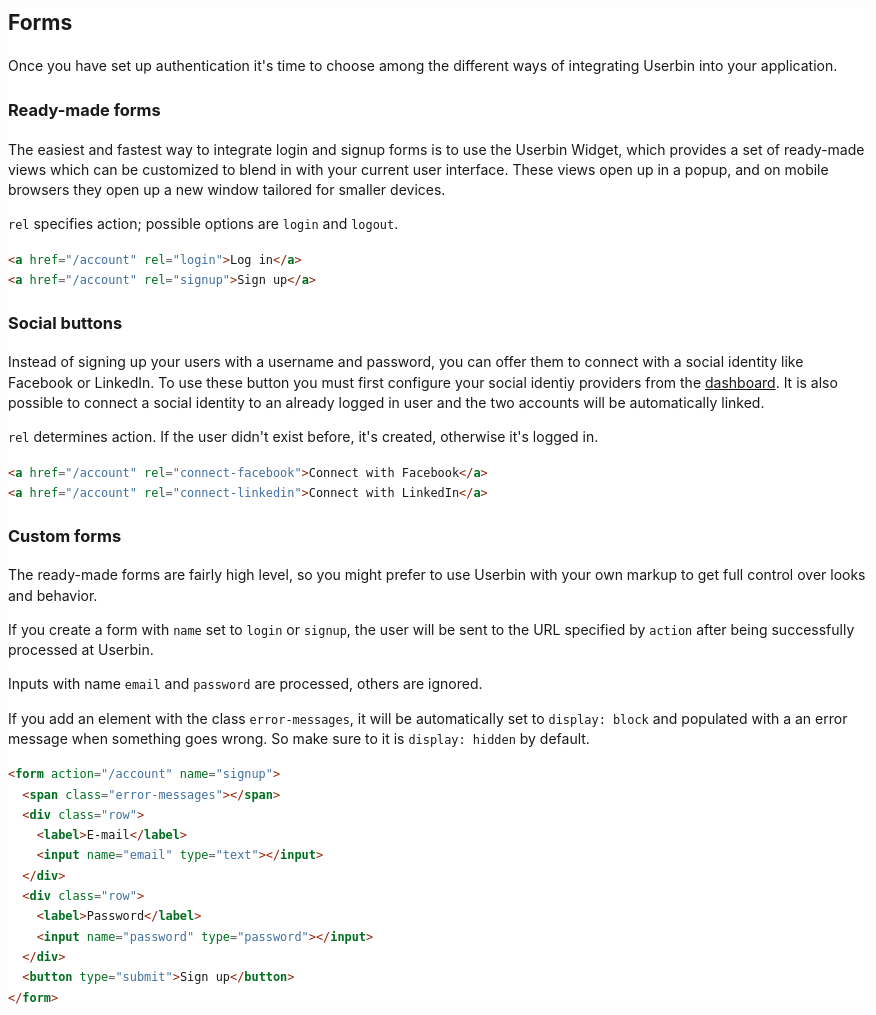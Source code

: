 ## Forms

Once you have set up authentication it's time to choose among the different ways of integrating Userbin into your application.

### Ready-made forms

The easiest and fastest way to integrate login and signup forms is to use the Userbin Widget, which provides a set of ready-made views which can be customized to blend in with your current user interface. These views open up in a popup, and on mobile browsers they open up a new window tailored for smaller devices.

`rel` specifies action; possible options are `login` and `logout`.

```html
<a href="/account" rel="login">Log in</a>
<a href="/account" rel="signup">Sign up</a>
```

### Social buttons

Instead of signing up your users with a username and password, you can offer them to connect with a social identity like Facebook or LinkedIn. To use these button you must first configure your social identiy providers from the [dashboard](https://userbin.com/dashboard). It is also possible to connect a social identity to an already logged in user and the two accounts will be automatically linked.

`rel` determines action. If the user didn't exist before, it's created, otherwise it's logged in.

```html
<a href="/account" rel="connect-facebook">Connect with Facebook</a>
<a href="/account" rel="connect-linkedin">Connect with LinkedIn</a>
```

### Custom forms

The ready-made forms are fairly high level, so you might prefer to use Userbin with your own markup to get full control over looks and behavior.

If you create a form with `name` set to `login` or `signup`, the user will be sent to the URL specified by `action` after being successfully processed at Userbin.

Inputs with name `email` and `password` are processed, others are ignored.

If you add an element with the class `error-messages`, it will be automatically set to `display: block` and populated with a an error message when something goes wrong. So make sure to it is `display: hidden` by default.

```html
<form action="/account" name="signup">
  <span class="error-messages"></span>
  <div class="row">
    <label>E-mail</label>
    <input name="email" type="text"></input>
  </div>
  <div class="row">
    <label>Password</label>
    <input name="password" type="password"></input>
  </div>
  <button type="submit">Sign up</button>
</form>
```
